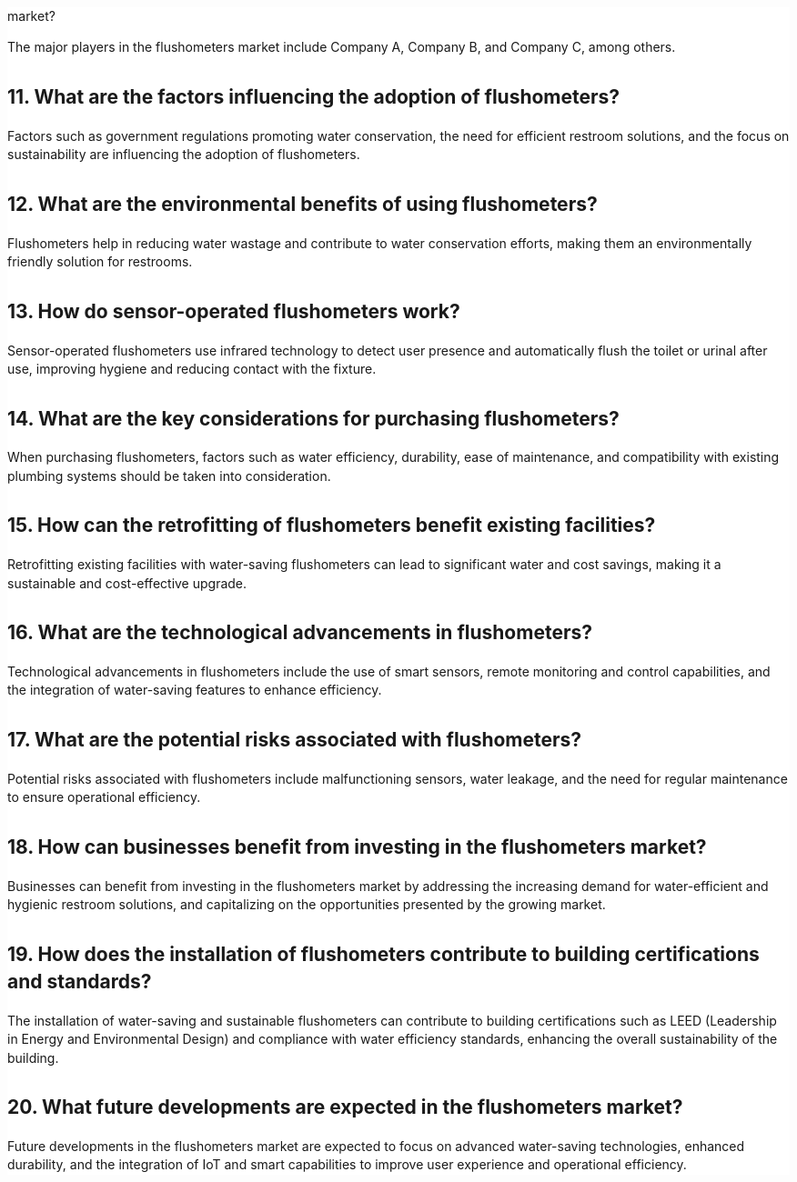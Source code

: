 market?</h2><p>The major players in the flushometers market include Company A, Company B, and Company C, among others.</p><h2>11. What are the factors influencing the adoption of flushometers?</h2><p>Factors such as government regulations promoting water conservation, the need for efficient restroom solutions, and the focus on sustainability are influencing the adoption of flushometers.</p><h2>12. What are the environmental benefits of using flushometers?</h2><p>Flushometers help in reducing water wastage and contribute to water conservation efforts, making them an environmentally friendly solution for restrooms.</p><h2>13. How do sensor-operated flushometers work?</h2><p>Sensor-operated flushometers use infrared technology to detect user presence and automatically flush the toilet or urinal after use, improving hygiene and reducing contact with the fixture.</p><h2>14. What are the key considerations for purchasing flushometers?</h2><p>When purchasing flushometers, factors such as water efficiency, durability, ease of maintenance, and compatibility with existing plumbing systems should be taken into consideration.</p><h2>15. How can the retrofitting of flushometers benefit existing facilities?</h2><p>Retrofitting existing facilities with water-saving flushometers can lead to significant water and cost savings, making it a sustainable and cost-effective upgrade.</p><h2>16. What are the technological advancements in flushometers?</h2><p>Technological advancements in flushometers include the use of smart sensors, remote monitoring and control capabilities, and the integration of water-saving features to enhance efficiency.</p><h2>17. What are the potential risks associated with flushometers?</h2><p>Potential risks associated with flushometers include malfunctioning sensors, water leakage, and the need for regular maintenance to ensure operational efficiency.</p><h2>18. How can businesses benefit from investing in the flushometers market?</h2><p>Businesses can benefit from investing in the flushometers market by addressing the increasing demand for water-efficient and hygienic restroom solutions, and capitalizing on the opportunities presented by the growing market.</p><h2>19. How does the installation of flushometers contribute to building certifications and standards?</h2><p>The installation of water-saving and sustainable flushometers can contribute to building certifications such as LEED (Leadership in Energy and Environmental Design) and compliance with water efficiency standards, enhancing the overall sustainability of the building.</p><h2>20. What future developments are expected in the flushometers market?</h2><p>Future developments in the flushometers market are expected to focus on advanced water-saving technologies, enhanced durability, and the integration of IoT and smart capabilities to improve user experience and operational efficiency.</p></body></html></strong></p>
